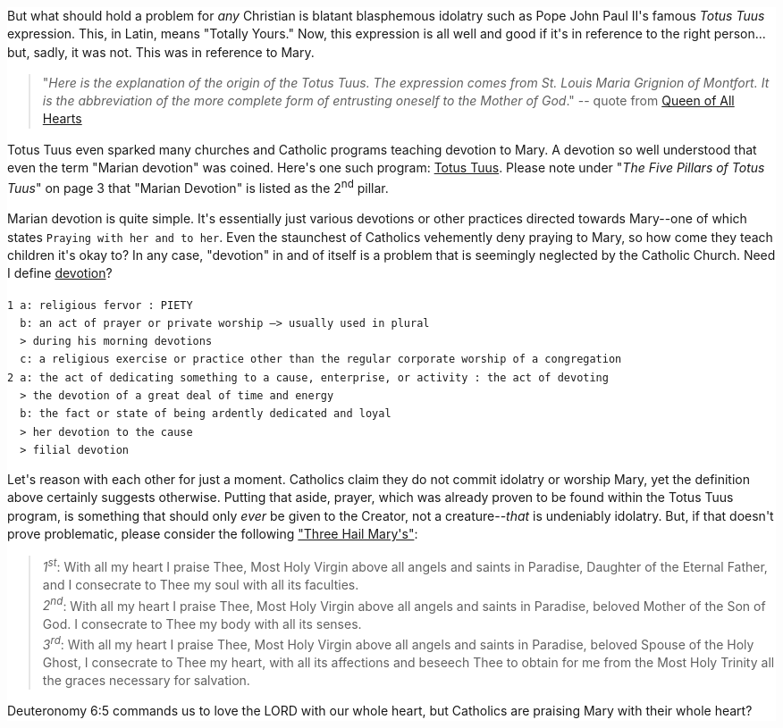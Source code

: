 But what should hold a problem for *any* Christian is blatant blasphemous idolatry such as Pope John Paul II's famous *Totus Tuus* expression. This, in Latin, means "Totally Yours." Now, this expression is all well and good if it's in reference to the right person... but, sadly, it was not. This was in reference to Mary. 

> "*Here is the explanation of the origin of the Totus Tuus. The expression comes from St. Louis Maria Grignion of Montfort. It is the abbreviation of the more complete form of entrusting oneself to the Mother of God*." -- quote from [Queen of All Hearts](https://queenofallhearts.com/2021/06/25/st-pope-john-paul-ii-explains-his-motto-totus-tuus/)

Totus Tuus even sparked many churches and Catholic programs teaching devotion to Mary. A devotion so well understood that even the term "Marian devotion" was coined. Here's one such program: [Totus Tuus](https://totustuus.church/sites/totustuus/files/overview_of_totus_tuus.pdf). Please note under "*The Five Pillars of Totus Tuus*" on page 3 that "Marian Devotion" is listed as the 2<sup>nd</sup> pillar. 

Marian devotion is quite simple. It's essentially just various devotions or other practices directed towards Mary--one of which states `Praying with
her and to her`. Even the staunchest of Catholics vehemently deny praying to Mary, so how come they teach children it's okay to? In any case, "devotion" in and of itself is a problem that is seemingly neglected by the Catholic Church. Need I define [devotion](https://www.merriam-webster.com/dictionary/devotion)? 

```
1 a: religious fervor : PIETY 
  b: an act of prayer or private worship —> usually used in plural  
  > during his morning devotions
  c: a religious exercise or practice other than the regular corporate worship of a congregation
2 a: the act of dedicating something to a cause, enterprise, or activity : the act of devoting
  > the devotion of a great deal of time and energy
  b: the fact or state of being ardently dedicated and loyal
  > her devotion to the cause
  > filial devotion
```

Let's reason with each other for just a moment. Catholics claim they do not commit idolatry or worship Mary, yet the definition above certainly suggests otherwise. Putting that aside, prayer, which was already proven to be found within the Totus Tuus program, is something that should only *ever* be given to the Creator, not a creature--*that* is undeniably idolatry. But, if that doesn't prove problematic, please consider the following ["Three Hail Mary's"](https://visitationproject.org/pages/the-three-hail-marys):

> *1<sup>st</sup>*: With all my heart I praise Thee, Most Holy Virgin above all angels and saints in Paradise, Daughter of the Eternal Father, and I consecrate to Thee my soul with all its faculties.<br>
> *2<sup>nd</sup>*: With all my heart I praise Thee, Most Holy Virgin above all angels and saints in Paradise, beloved Mother of the Son of God. I consecrate to Thee my body with all its senses.<br>
> *3<sup>rd</sup>*: With all my heart I praise Thee, Most Holy Virgin above all angels and saints in Paradise, beloved Spouse of the Holy Ghost, I consecrate to Thee my heart, with all its affections and beseech Thee to obtain for me from the Most Holy Trinity all the graces necessary for salvation.

Deuteronomy 6:5 commands us to love the LORD with our whole heart, but Catholics are praising Mary with their whole heart? 

